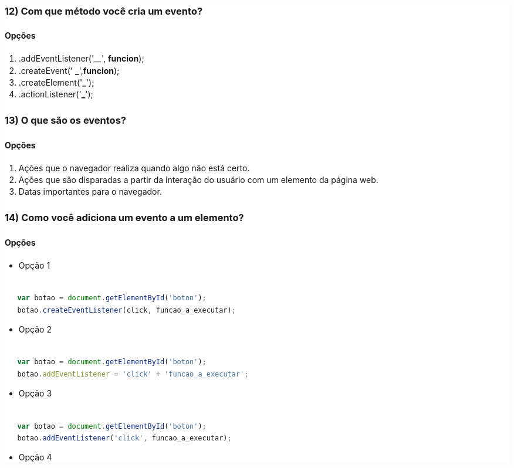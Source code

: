 <solution style="display:none;">3</solution>

### 12)  Com que método você cria um evento?

#### Opções

1. .addEventListener('_\_\__', **funcion**);
2. .createEvent(' **\_**',**funcion**);
3. .createElement('**\_**');
4. .actionListener('**\_**');

<solution style="display:none;">1</solution>

### 13)  O que são os eventos?

#### Opções

1. Ações que o navegador realiza quando algo não está certo.
2. Ações que são disparadas a partir da interação do usuário com um elemento da
   página web.
3. Datas importantes para o navegador.

<solution style="display:none;">2</solution>

### 14)  Como você adiciona um evento a um elemento?

#### Opções

- Opção 1

```javascript

   var botao = document.getElementById('boton');
   botao.createEventListener(click, funcao_a_executar);

```

- Opção 2

```javascript

   var botao = document.getElementById('boton');
   botao.addEventListener = 'click' + 'funcao_a_executar';

```

- Opção 3

```javascript

   var botao = document.getElementById('boton');
   botao.addEventListener('click', funcao_a_executar);

```

- Opção 4
